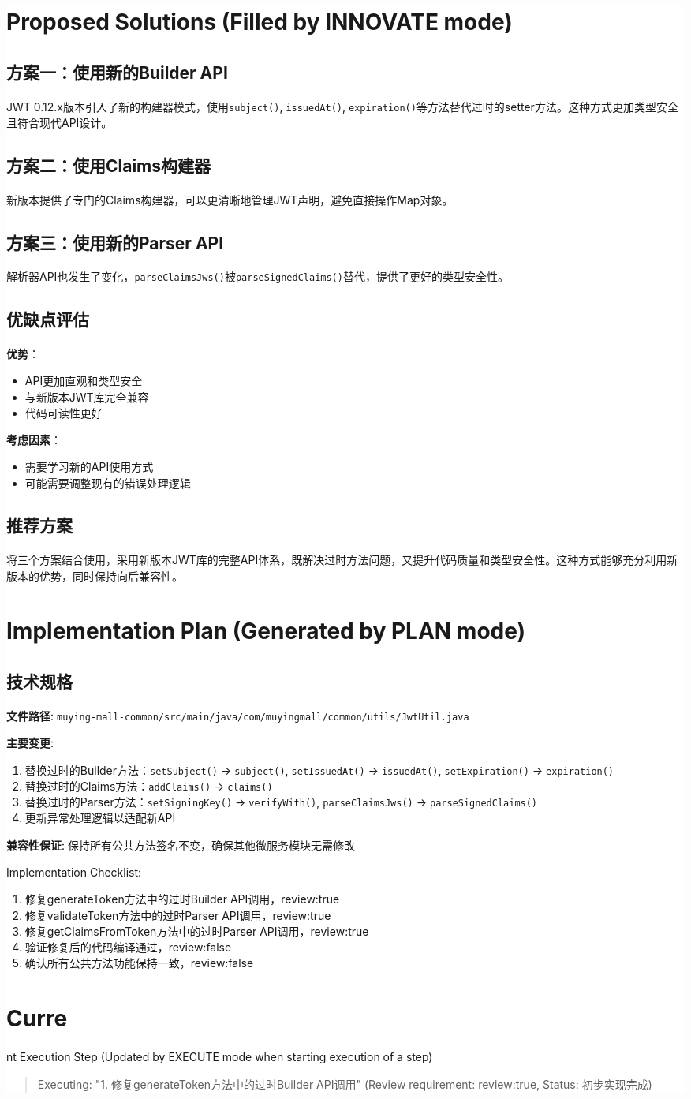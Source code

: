 # Proposed Solutions (Filled by INNOVATE mode)

## 方案一：使用新的Builder API
JWT 0.12.x版本引入了新的构建器模式，使用`subject()`, `issuedAt()`, `expiration()`等方法替代过时的setter方法。这种方式更加类型安全且符合现代API设计。

## 方案二：使用Claims构建器  
新版本提供了专门的Claims构建器，可以更清晰地管理JWT声明，避免直接操作Map对象。

## 方案三：使用新的Parser API
解析器API也发生了变化，`parseClaimsJws()`被`parseSignedClaims()`替代，提供了更好的类型安全性。

## 优缺点评估
**优势**：
- API更加直观和类型安全
- 与新版本JWT库完全兼容  
- 代码可读性更好

**考虑因素**：
- 需要学习新的API使用方式
- 可能需要调整现有的错误处理逻辑

## 推荐方案
将三个方案结合使用，采用新版本JWT库的完整API体系，既解决过时方法问题，又提升代码质量和类型安全性。这种方式能够充分利用新版本的优势，同时保持向后兼容性。

# Implementation Plan (Generated by PLAN mode)

## 技术规格
**文件路径**: `muying-mall-common/src/main/java/com/muyingmall/common/utils/JwtUtil.java`

**主要变更**:
1. 替换过时的Builder方法：`setSubject()` → `subject()`, `setIssuedAt()` → `issuedAt()`, `setExpiration()` → `expiration()`
2. 替换过时的Claims方法：`addClaims()` → `claims()`  
3. 替换过时的Parser方法：`setSigningKey()` → `verifyWith()`, `parseClaimsJws()` → `parseSignedClaims()`
4. 更新异常处理逻辑以适配新API

**兼容性保证**: 保持所有公共方法签名不变，确保其他微服务模块无需修改

Implementation Checklist:
1. 修复generateToken方法中的过时Builder API调用，review:true
2. 修复validateToken方法中的过时Parser API调用，review:true  
3. 修复getClaimsFromToken方法中的过时Parser API调用，review:true
4. 验证修复后的代码编译通过，review:false
5. 确认所有公共方法功能保持一致，review:false
# Curre
nt Execution Step (Updated by EXECUTE mode when starting execution of a step)
> Executing: "1. 修复generateToken方法中的过时Builder API调用" (Review requirement: review:true, Status: 初步实现完成)
